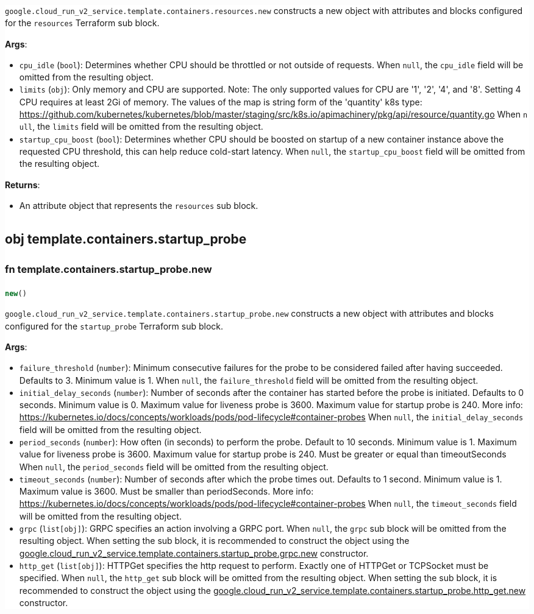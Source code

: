 `google.cloud_run_v2_service.template.containers.resources.new` constructs a new object with attributes and blocks configured for the `resources`
Terraform sub block.



**Args**:
  - `cpu_idle` (`bool`): Determines whether CPU should be throttled or not outside of requests. When `null`, the `cpu_idle` field will be omitted from the resulting object.
  - `limits` (`obj`): Only memory and CPU are supported. Note: The only supported values for CPU are &#39;1&#39;, &#39;2&#39;, &#39;4&#39;, and &#39;8&#39;. Setting 4 CPU requires at least 2Gi of memory. The values of the map is string form of the &#39;quantity&#39; k8s type: https://github.com/kubernetes/kubernetes/blob/master/staging/src/k8s.io/apimachinery/pkg/api/resource/quantity.go When `null`, the `limits` field will be omitted from the resulting object.
  - `startup_cpu_boost` (`bool`): Determines whether CPU should be boosted on startup of a new container instance above the requested CPU threshold, this can help reduce cold-start latency. When `null`, the `startup_cpu_boost` field will be omitted from the resulting object.

**Returns**:
  - An attribute object that represents the `resources` sub block.


## obj template.containers.startup_probe



### fn template.containers.startup_probe.new

```ts
new()
```


`google.cloud_run_v2_service.template.containers.startup_probe.new` constructs a new object with attributes and blocks configured for the `startup_probe`
Terraform sub block.



**Args**:
  - `failure_threshold` (`number`): Minimum consecutive failures for the probe to be considered failed after having succeeded. Defaults to 3. Minimum value is 1. When `null`, the `failure_threshold` field will be omitted from the resulting object.
  - `initial_delay_seconds` (`number`): Number of seconds after the container has started before the probe is initiated. Defaults to 0 seconds. Minimum value is 0. Maximum value for liveness probe is 3600. Maximum value for startup probe is 240. More info: https://kubernetes.io/docs/concepts/workloads/pods/pod-lifecycle#container-probes When `null`, the `initial_delay_seconds` field will be omitted from the resulting object.
  - `period_seconds` (`number`): How often (in seconds) to perform the probe. Default to 10 seconds. Minimum value is 1. Maximum value for liveness probe is 3600. Maximum value for startup probe is 240. Must be greater or equal than timeoutSeconds When `null`, the `period_seconds` field will be omitted from the resulting object.
  - `timeout_seconds` (`number`): Number of seconds after which the probe times out. Defaults to 1 second. Minimum value is 1. Maximum value is 3600. Must be smaller than periodSeconds. More info: https://kubernetes.io/docs/concepts/workloads/pods/pod-lifecycle#container-probes When `null`, the `timeout_seconds` field will be omitted from the resulting object.
  - `grpc` (`list[obj]`): GRPC specifies an action involving a GRPC port. When `null`, the `grpc` sub block will be omitted from the resulting object. When setting the sub block, it is recommended to construct the object using the [google.cloud_run_v2_service.template.containers.startup_probe.grpc.new](#fn-templatetemplatecontainersgrpcnew) constructor.
  - `http_get` (`list[obj]`): HTTPGet specifies the http request to perform. Exactly one of HTTPGet or TCPSocket must be specified. When `null`, the `http_get` sub block will be omitted from the resulting object. When setting the sub block, it is recommended to construct the object using the [google.cloud_run_v2_service.template.containers.startup_probe.http_get.new](#fn-templatetemplatecontainershttp_getnew) constructor.